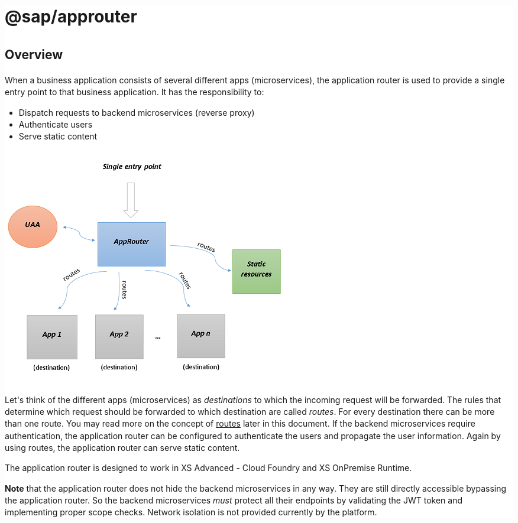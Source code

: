 # @sap/approuter


## Overview

When a business application consists of several different apps (microservices),
the application router is used to provide a single entry point to that business application.
It has the responsibility to:

* Dispatch requests to backend microservices (reverse proxy)
* Authenticate users
* Serve static content


![Application router overview diagram](doc/app-router-diagram.png "Overview diagram")


Let's think of the different apps (microservices) as _destinations_ to which the incoming request will be forwarded.
The rules that determine which request should be forwarded to which destination are called _routes_.
For every destination there can be more than one route. You may read more on the concept of [routes](#routes) later in this document.
If the backend microservices require authentication, the application router can be configured to authenticate the users and propagate the user information.
Again by using routes, the application router can serve static content.

The application router is designed to work in XS Advanced - Cloud Foundry and XS OnPremise Runtime.

**Note** that the application router does not hide the backend microservices in any way. They are still directly accessible bypassing the application router. So the backend microservices _must_ protect all their endpoints by validating the JWT token and implementing proper scope checks. Network isolation is not provided currently by the platform.
